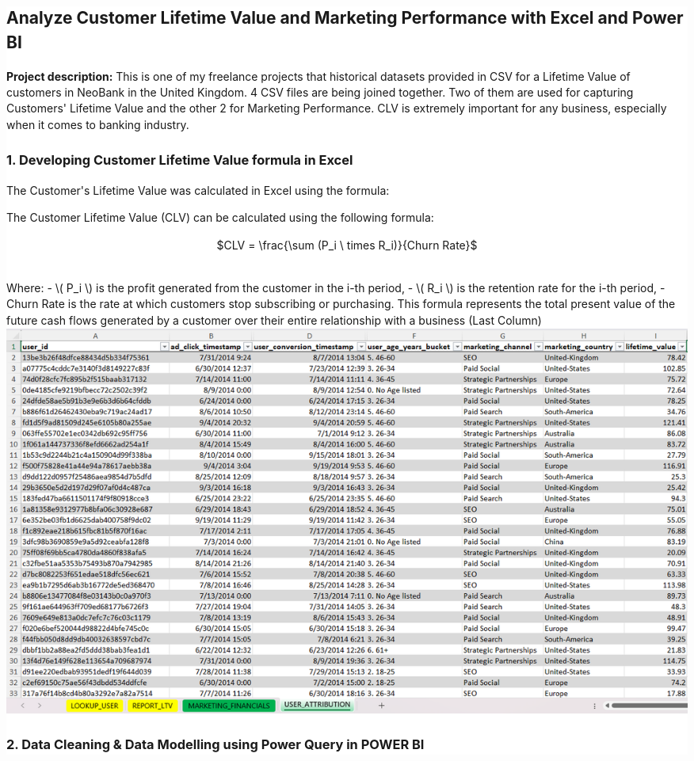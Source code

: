 ## Analyze Customer Lifetime Value and Marketing Performance with Excel and Power BI

**Project description:** This is one of my freelance projects that historical datasets provided in CSV for a Lifetime Value of customers in NeoBank in the United Kingdom. 4 CSV files are being joined together. Two of them are used for capturing Customers' Lifetime Value and the other 2 for Marketing Performance. CLV is extremely important for any business, especially when it comes to banking industry.

### 1. Developing Customer Lifetime Value formula in Excel
The Customer's Lifetime Value was calculated in Excel using the formula:  

The Customer Lifetime Value (CLV) can be calculated using the following formula:

<p style="text-align: center"> $CLV = \frac{\sum (P_i \ times R_i)}{Churn Rate}$ </p>

<br>
Where:
- \( P_i \) is the profit generated from the customer in the i-th period,
- \( R_i \) is the retention rate for the i-th period,
- Churn Rate is the rate at which customers stop subscribing or purchasing.
This formula represents the total present value of the future cash flows generated by a customer over their entire relationship with a business (Last Column)


<img src="images/Excel Cover Upwork.png"/>

### 2. Data Cleaning & Data Modelling using Power Query in POWER BI
